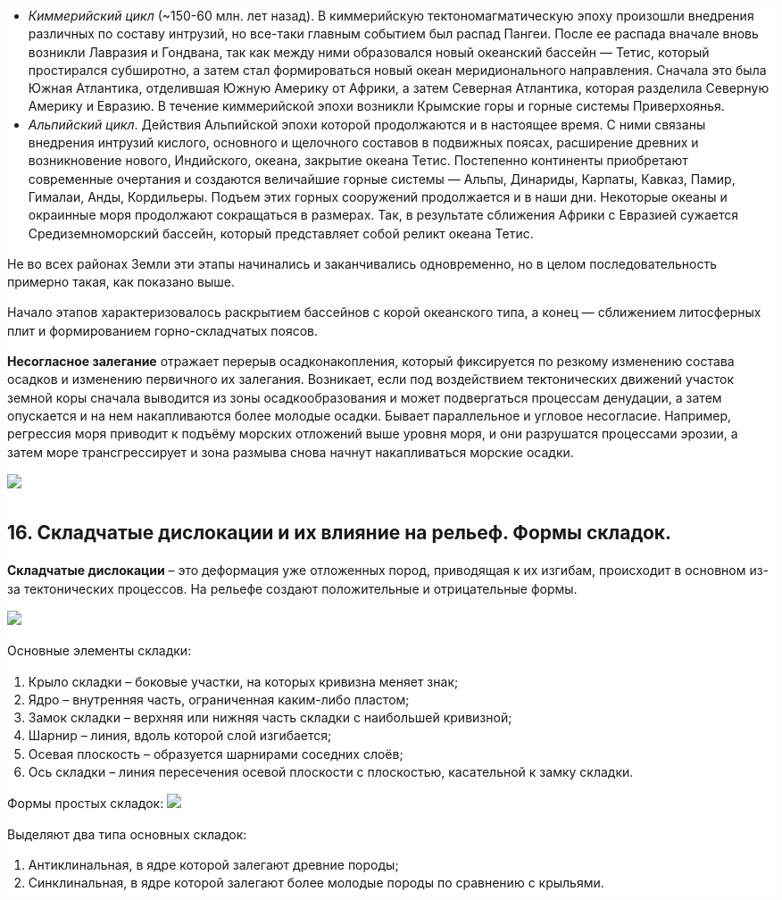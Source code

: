 - *Киммерийский цикл* (~150-60 млн. лет назад). В киммерийскую тектономагматическую эпоху произошли внедрения различных по составу интрузий, но все-таки главным событием был распад Пангеи. После ее распада вначале вновь возникли Лавразия и Гондвана, так как между ними образовался новый океанский бассейн — Тетис, который простирался субширотно, а затем стал формироваться новый океан меридионального направления. Сначала это была Южная Атлантика, отделившая Южную Америку от Африки, а затем Северная Атлантика, которая разделила Северную Америку и Евразию. В течение киммерийской эпохи возникли Крымские горы и горные системы Приверхоянья.
- *Альпийский цикл*. Действия Альпийской эпохи которой продолжаются и в настоящее время. С ними связаны внедрения интрузий кислого, основного и щелочного составов в подвижных поясах, расширение древних и возникновение нового, Индийского, океана, закрытие океана Тетис. Постепенно континенты приобретают современные очертания и создаются величайшие горные системы — Альпы, Динариды, Карпаты, Кавказ, Памир, Гималаи, Анды, Кордильеры. Подъем этих горных сооружений продолжается и в наши дни. Некоторые океаны и окраинные моря продолжают сокращаться в размерах. Так, в результате сближения Африки с Евразией сужается Средиземноморский бассейн, который представляет собой реликт океана Тетис.

Не во всех районах Земли эти этапы начинались и заканчивались одновременно, но в целом последовательность примерно такая, как показано выше.

Начало этапов характеризовалось раскрытием бассейнов с корой океанского типа, а конец — сближением литосферных плит и формированием горно-складчатых поясов.

**Несогласное залегание** отражает перерыв осадконакопления, который фиксируется по резкому изменению состава осадков и изменению первичного их залегания. Возникает, если под воздействием тектонических движений участок земной коры сначала выводится из зоны осадкообразования и может подвергаться процессам денудации, а затем опускается и на нем накапливаются более молодые осадки. Бывает параллельное и угловое несогласие. Например, регрессия моря приводит к подъёму морских отложений выше уровня моря, и они разрушатся процессами эрозии, а затем море трансгрессирует и зона размыва снова начнут накапливаться морские осадки.

![](../media/geomorphology/gm-15-nesoglasie-80.png)

## 16. Складчатые дислокации и их влияние на рельеф. Формы складок.

**Складчатые дислокации** – это деформация уже отложенных пород, приводящая к их изгибам, происходит в основном из-за тектонических процессов. На рельефе создают положительные и отрицательные формы.

![](../media/geomorphology/gm-16-skladka-50.png)

Основные элементы складки:
1. Крыло складки – боковые участки, на которых кривизна меняет знак;
2. Ядро – внутренняя часть, ограниченная каким-либо пластом;
3. Замок складки – верхняя или нижняя часть складки с наибольшей кривизной;
4. Шарнир – линия, вдоль которой слой изгибается;
5. Осевая плоскость – образуется шарнирами соседних слоёв;
6. Ось складки – линия пересечения осевой плоскости с плоскостью, касательной к замку складки.

Формы простых складок:
![](../media/geomorphology/gm-16-skladki-80.png)

Выделяют два типа основных складок:
1. Антиклинальная, в ядре которой залегают древние породы;
2. Синклинальная, в ядре которой залегают более молодые породы по сравнению с крыльями.
